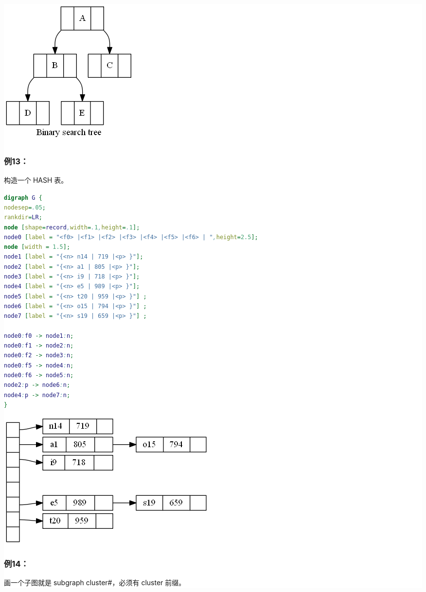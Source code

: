 ![graph12](graph12.png)

### 例13：
构造一个 HASH 表。

```dot
digraph G { 
nodesep=.05;
rankdir=LR;
node [shape=record,width=.1,height=.1];
node0 [label = "<f0> |<f1> |<f2> |<f3> |<f4> |<f5> |<f6> | ",height=2.5]; 
node [width = 1.5];
node1 [label = "{<n> n14 | 719 |<p> }"];
node2 [label = "{<n> a1 | 805 |<p> }"];
node3 [label = "{<n> i9 | 718 |<p> }"];
node4 [label = "{<n> e5 | 989 |<p> }"];
node5 [label = "{<n> t20 | 959 |<p> }"] ;
node6 [label = "{<n> o15 | 794 |<p> }"] ;
node7 [label = "{<n> s19 | 659 |<p> }"] ;

node0:f0 -> node1:n;
node0:f1 -> node2:n;
node0:f2 -> node3:n;
node0:f5 -> node4:n;
node0:f6 -> node5:n;
node2:p -> node6:n;
node4:p -> node7:n;
} 
```
![graph13](graph13.png)
### 例14：
画一个子图就是 subgraph cluster#，必须有 cluster 前缀。 
